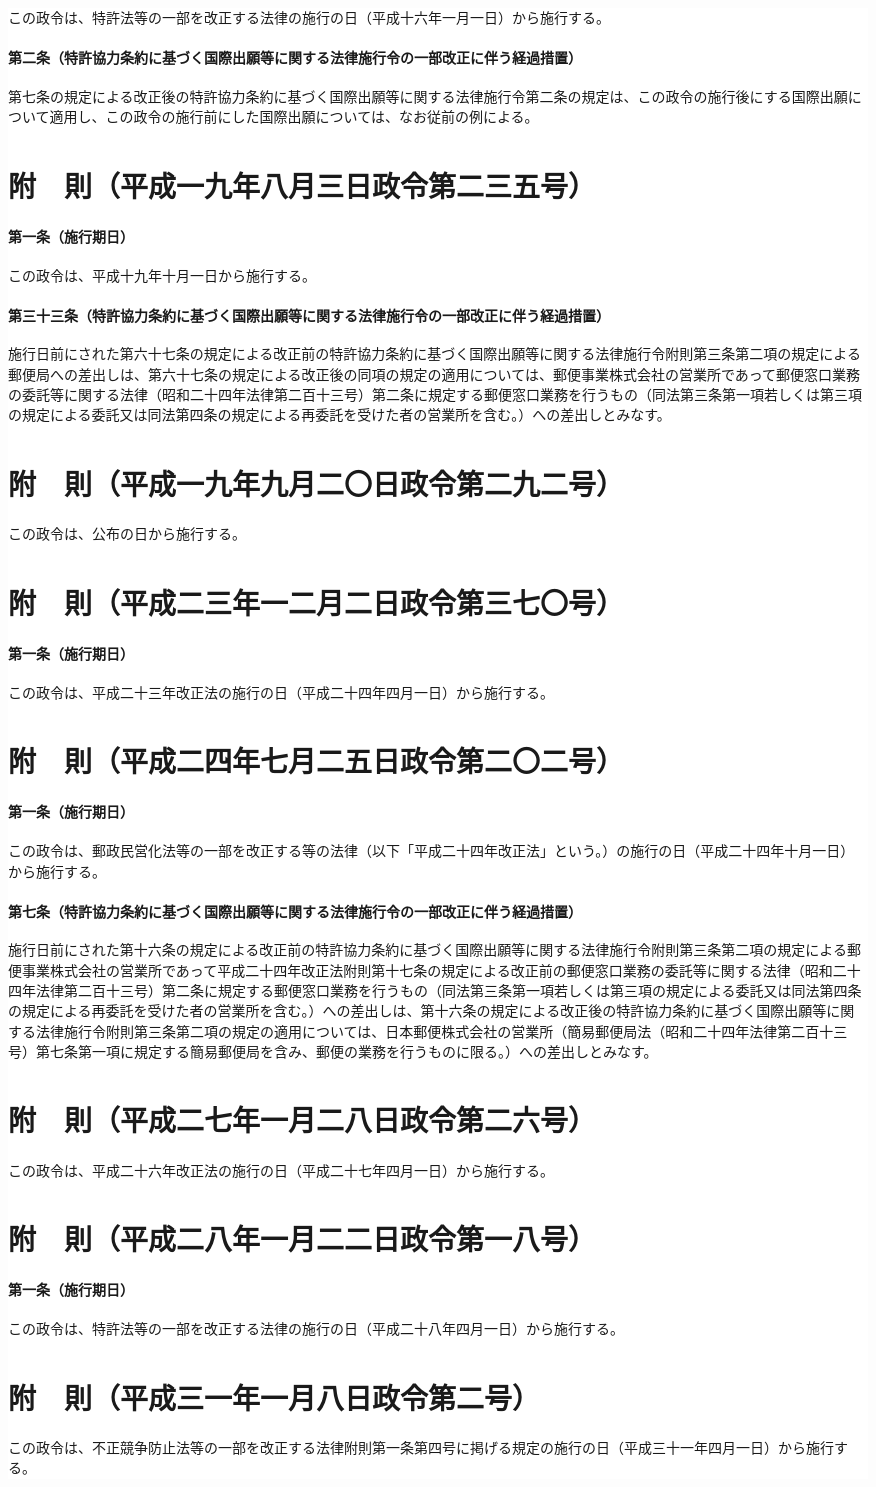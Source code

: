 この政令は、特許法等の一部を改正する法律の施行の日（平成十六年一月一日）から施行する。
#### 第二条（特許協力条約に基づく国際出願等に関する法律施行令の一部改正に伴う経過措置）
第七条の規定による改正後の特許協力条約に基づく国際出願等に関する法律施行令第二条の規定は、この政令の施行後にする国際出願について適用し、この政令の施行前にした国際出願については、なお従前の例による。
# 附　則（平成一九年八月三日政令第二三五号）
#### 第一条（施行期日）
この政令は、平成十九年十月一日から施行する。
#### 第三十三条（特許協力条約に基づく国際出願等に関する法律施行令の一部改正に伴う経過措置）
施行日前にされた第六十七条の規定による改正前の特許協力条約に基づく国際出願等に関する法律施行令附則第三条第二項の規定による郵便局への差出しは、第六十七条の規定による改正後の同項の規定の適用については、郵便事業株式会社の営業所であって郵便窓口業務の委託等に関する法律（昭和二十四年法律第二百十三号）第二条に規定する郵便窓口業務を行うもの（同法第三条第一項若しくは第三項の規定による委託又は同法第四条の規定による再委託を受けた者の営業所を含む。）への差出しとみなす。
# 附　則（平成一九年九月二〇日政令第二九二号）
この政令は、公布の日から施行する。
# 附　則（平成二三年一二月二日政令第三七〇号）
#### 第一条（施行期日）
この政令は、平成二十三年改正法の施行の日（平成二十四年四月一日）から施行する。
# 附　則（平成二四年七月二五日政令第二〇二号）
#### 第一条（施行期日）
この政令は、郵政民営化法等の一部を改正する等の法律（以下「平成二十四年改正法」という。）の施行の日（平成二十四年十月一日）から施行する。
#### 第七条（特許協力条約に基づく国際出願等に関する法律施行令の一部改正に伴う経過措置）
施行日前にされた第十六条の規定による改正前の特許協力条約に基づく国際出願等に関する法律施行令附則第三条第二項の規定による郵便事業株式会社の営業所であって平成二十四年改正法附則第十七条の規定による改正前の郵便窓口業務の委託等に関する法律（昭和二十四年法律第二百十三号）第二条に規定する郵便窓口業務を行うもの（同法第三条第一項若しくは第三項の規定による委託又は同法第四条の規定による再委託を受けた者の営業所を含む。）への差出しは、第十六条の規定による改正後の特許協力条約に基づく国際出願等に関する法律施行令附則第三条第二項の規定の適用については、日本郵便株式会社の営業所（簡易郵便局法（昭和二十四年法律第二百十三号）第七条第一項に規定する簡易郵便局を含み、郵便の業務を行うものに限る。）への差出しとみなす。
# 附　則（平成二七年一月二八日政令第二六号）
この政令は、平成二十六年改正法の施行の日（平成二十七年四月一日）から施行する。
# 附　則（平成二八年一月二二日政令第一八号）
#### 第一条（施行期日）
この政令は、特許法等の一部を改正する法律の施行の日（平成二十八年四月一日）から施行する。
# 附　則（平成三一年一月八日政令第二号）
この政令は、不正競争防止法等の一部を改正する法律附則第一条第四号に掲げる規定の施行の日（平成三十一年四月一日）から施行する。
